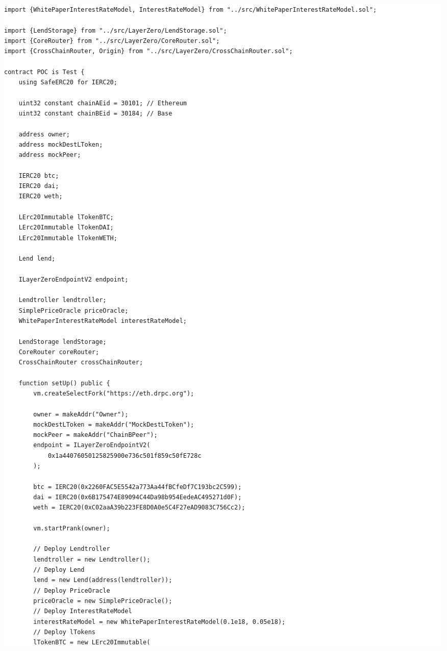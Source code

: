 ```solidity
import {WhitePaperInterestRateModel, InterestRateModel} from "../src/WhitePaperInterestRateModel.sol";

import {LendStorage} from "../src/LayerZero/LendStorage.sol";
import {CoreRouter} from "../src/LayerZero/CoreRouter.sol";
import {CrossChainRouter, Origin} from "../src/LayerZero/CrossChainRouter.sol";

contract POC is Test {
    using SafeERC20 for IERC20;

    uint32 constant chainAEid = 30101; // Ethereum
    uint32 constant chainBEid = 30184; // Base

    address owner;
    address mockDestLToken;
    address mockPeer;

    IERC20 btc;
    IERC20 dai;
    IERC20 weth;

    LErc20Immutable lTokenBTC;
    LErc20Immutable lTokenDAI;
    LErc20Immutable lTokenWETH;

    Lend lend;

    ILayerZeroEndpointV2 endpoint;

    Lendtroller lendtroller;
    SimplePriceOracle priceOracle;
    WhitePaperInterestRateModel interestRateModel;

    LendStorage lendStorage;
    CoreRouter coreRouter;
    CrossChainRouter crossChainRouter;

    function setUp() public {
        vm.createSelectFork("https://eth.drpc.org");

        owner = makeAddr("Owner");
        mockDestLToken = makeAddr("MockDestLToken");
        mockPeer = makeAddr("ChainBPeer");
        endpoint = ILayerZeroEndpointV2(
            0x1a44076050125825900e736c501f859c50fE728c
        );

        btc = IERC20(0x2260FAC5E5542a773Aa44fBCfeDf7C193bc2C599);
        dai = IERC20(0x6B175474E89094C44Da98b954EedeAC495271d0F);
        weth = IERC20(0xC02aaA39b223FE8D0A0e5C4F27eAD9083C756Cc2);

        vm.startPrank(owner);

        // Deploy Lendtroller
        lendtroller = new Lendtroller();
        // Deploy Lend
        lend = new Lend(address(lendtroller));
        // Deploy PriceOracle
        priceOracle = new SimplePriceOracle();
        // Deploy InterestRateModel
        interestRateModel = new WhitePaperInterestRateModel(0.1e18, 0.05e18);
        // Deploy lTokens
        lTokenBTC = new LErc20Immutable(
```